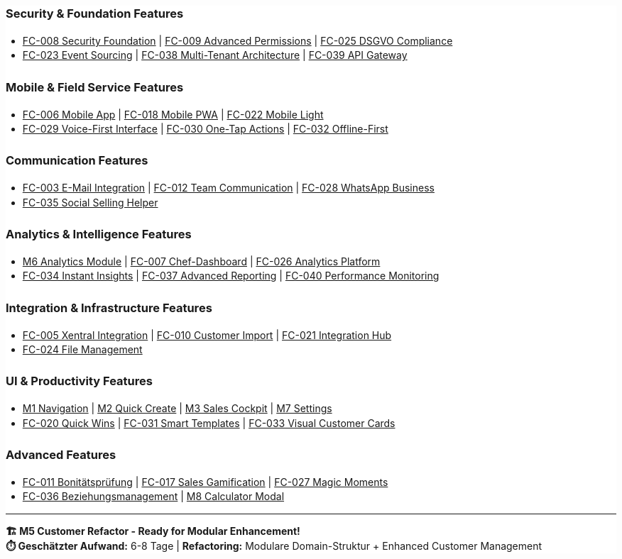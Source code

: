 ### Security & Foundation Features  
- [FC-008 Security Foundation](/docs/features/ACTIVE/01_security_foundation/FC-008_TECH_CONCEPT.md) | [FC-009 Advanced Permissions](/docs/features/ACTIVE/04_permissions_system/FC-009_TECH_CONCEPT.md) | [FC-025 DSGVO Compliance](/docs/features/PLANNED/25_dsgvo_compliance/FC-025_TECH_CONCEPT.md)
- [FC-023 Event Sourcing](/docs/features/PLANNED/23_event_sourcing/FC-023_TECH_CONCEPT.md) | [FC-038 Multi-Tenant Architecture](/docs/features/PLANNED/38_multitenant/FC-038_TECH_CONCEPT.md) | [FC-039 API Gateway](/docs/features/PLANNED/39_api_gateway/FC-039_TECH_CONCEPT.md)

### Mobile & Field Service Features
- [FC-006 Mobile App](/docs/features/PLANNED/09_mobile_app/FC-006_TECH_CONCEPT.md) | [FC-018 Mobile PWA](/docs/features/PLANNED/09_mobile_app/FC-018_MOBILE_FIELD_SALES.md) | [FC-022 Mobile Light](/docs/features/PLANNED/22_mobile_light/FC-022_TECH_CONCEPT.md)
- [FC-029 Voice-First Interface](/docs/features/PLANNED/29_voice_first/FC-029_TECH_CONCEPT.md) | [FC-030 One-Tap Actions](/docs/features/PLANNED/30_one_tap_actions/FC-030_TECH_CONCEPT.md) | [FC-032 Offline-First](/docs/features/PLANNED/32_offline_first/FC-032_TECH_CONCEPT.md)

### Communication Features
- [FC-003 E-Mail Integration](/docs/features/PLANNED/06_email_integration/FC-003_TECH_CONCEPT.md) | [FC-012 Team Communication](/docs/features/PLANNED/14_team_communication/FC-012_TECH_CONCEPT.md) | [FC-028 WhatsApp Business](/docs/features/PLANNED/28_whatsapp_integration/FC-028_TECH_CONCEPT.md)
- [FC-035 Social Selling Helper](/docs/features/PLANNED/35_social_selling/FC-035_TECH_CONCEPT.md)

### Analytics & Intelligence Features
- [M6 Analytics Module](/docs/features/PLANNED/13_analytics_m6/M6_KOMPAKT.md) | [FC-007 Chef-Dashboard](/docs/features/PLANNED/10_chef_dashboard/FC-007_TECH_CONCEPT.md) | [FC-026 Analytics Platform](/docs/features/PLANNED/26_analytics_platform/FC-026_TECH_CONCEPT.md)
- [FC-034 Instant Insights](/docs/features/PLANNED/34_instant_insights/FC-034_TECH_CONCEPT.md) | [FC-037 Advanced Reporting](/docs/features/PLANNED/37_advanced_reporting/FC-037_TECH_CONCEPT.md) | [FC-040 Performance Monitoring](/docs/features/PLANNED/40_performance_monitoring/FC-040_TECH_CONCEPT.md)

### Integration & Infrastructure Features
- [FC-005 Xentral Integration](/docs/features/PLANNED/08_xentral_integration/FC-005_TECH_CONCEPT.md) | [FC-010 Customer Import](/docs/features/PLANNED/11_customer_import/FC-010_KOMPAKT.md) | [FC-021 Integration Hub](/docs/features/PLANNED/21_integration_hub/FC-021_TECH_CONCEPT.md)
- [FC-024 File Management](/docs/features/PLANNED/24_file_management/FC-024_TECH_CONCEPT.md)

### UI & Productivity Features
- [M1 Navigation](/docs/features/ACTIVE/05_ui_foundation/M1_TECH_CONCEPT.md) | [M2 Quick Create](/docs/features/ACTIVE/05_ui_foundation/M2_TECH_CONCEPT.md) | [M3 Sales Cockpit](/docs/features/ACTIVE/05_ui_foundation/M3_TECH_CONCEPT.md) | [M7 Settings](/docs/features/ACTIVE/05_ui_foundation/M7_SETTINGS_KOMPAKT.md)
- [FC-020 Quick Wins](/docs/features/PLANNED/20_quick_wins/FC-020_TECH_CONCEPT.md) | [FC-031 Smart Templates](/docs/features/PLANNED/31_smart_templates/FC-031_TECH_CONCEPT.md) | [FC-033 Visual Customer Cards](/docs/features/PLANNED/33_visual_cards/FC-033_TECH_CONCEPT.md)

### Advanced Features
- [FC-011 Bonitätsprüfung](/docs/features/ACTIVE/02_opportunity_pipeline/integrations/FC-011_KOMPAKT.md) | [FC-017 Sales Gamification](/docs/features/PLANNED/99_sales_gamification/FC-017_KOMPAKT.md) | [FC-027 Magic Moments](/docs/features/PLANNED/27_magic_moments/FC-027_TECH_CONCEPT.md)
- [FC-036 Beziehungsmanagement](/docs/features/PLANNED/36_relationship_mgmt/FC-036_TECH_CONCEPT.md) | [M8 Calculator Modal](/docs/features/ACTIVE/03_calculator_modal/M8_KOMPAKT.md)

---

**🏗️ M5 Customer Refactor - Ready for Modular Enhancement!**  
**⏱️ Geschätzter Aufwand:** 6-8 Tage | **Refactoring:** Modulare Domain-Struktur + Enhanced Customer Management